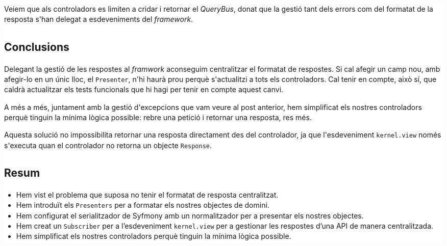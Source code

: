 Veiem que als controladors es limiten a cridar i retornar el _QueryBus_, donat que la gestió tant dels errors com del
formatat de la resposta s'han delegat a esdeveniments del _framework_.

## Conclusions

Delegant la gestió de les respostes al _framwork_ aconseguim centralitzar el formatat de respostes. Si cal afegir un
camp nou, amb afegir-lo en un únic lloc, el `Presenter`, n'hi haurà prou perquè s'actualitzi a tots els controladors.
Cal tenir en compte, això sí, que caldrà actualitzar els tests funcionals que hi hagi per tenir en compte aquest canvi.

A més a més, juntament amb la gestió d'excepcions que vam veure al post anterior, hem simplificat els nostres
controladors perquè tinguin la mínima lògica possible: rebre una petició i retornar una resposta, res més.

Aquesta solució no impossibilita retornar una resposta directament des del controlador, ja que
l'esdeveniment `kernel.view` només s'executa quan el controlador no retorna un objecte `Response`.

## Resum

- Hem vist el problema que suposa no tenir el formatat de resposta centralitzat.
- Hem introduït els `Presenters` per a formatar els nostres objectes de domini.
- Hem configurat el serialitzador de Syfmony amb un normalitzador per a presentar els nostres objectes.
- Hem creat un `Subscriber` per a l’esdeveniment `kernel.view` per a gestionar les respostes d’una API de manera centralitzada.
- Hem simplificat els nostres controladors perquè tinguin la mínima lògica possible.

[^1]: Per a bones pràctiques en el disseny d'API, vegeu per exemple [aquest article de Swagger](https://swagger.io/resources/articles/best-practices-in-api-design/){:target="_blank"} o [aquest altre d'Stack Overfow](https://stackoverflow.blog/2020/03/02/best-practices-for-rest-api-design/){:target="_blank"}.

[^2]: A Symfony 5.4 la interfície `NormalizerInterface` varia una mica. Es pot fer servir en el seu lloc `ContextAwareNormalizer`. 
